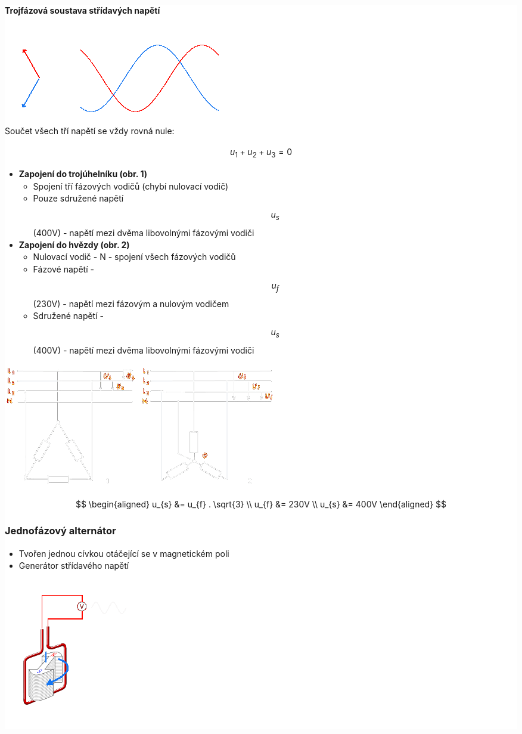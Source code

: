#### Trojfázová soustava střídavých napětí

![Trojfázové napětí](/assets/img/physics/vyroba-a-prenos-elektricke-energie/trojfazove-napeti.png)

Součet všech tří napětí se vždy rovná nule:

$$ u_{1} + u_{2} + u_{3} = 0 $$

- **Zapojení do trojúhelníku (obr. 1)**
	- Spojení tří fázových vodičů (chybí nulovací vodič)
	- Pouze sdružené napětí $$u_{s}$$ (400V) - napětí mezi dvěma libovolnými fázovými vodiči
- **Zapojení do hvězdy (obr. 2)**
	- Nulovací vodič - N - spojení všech fázových vodičů
	- Fázové napětí - $$u_{f}$$ (230V) - napětí mezi fázovým a nulovým vodičem
	- Sdružené napětí - $$u_{s}$$ (400V) - napětí mezi dvěma libovolnými fázovými vodiči

![Druhy zapojení trojfázové soustavy](/assets/img/physics/vyroba-a-prenos-elektricke-energie/druhy-zapojeni-trojfazove-soustavy.png)

$$
\begin{aligned}
	u_{s} &= u_{f} . \sqrt{3} \\
	u_{f} &= 230V \\
	u_{s} &= 400V
\end{aligned}
$$

### Jednofázový alternátor
- Tvořen jednou cívkou otáčející se v magnetickém poli
- Generátor střídavého napětí

![Jednofázový alternátor](/assets/img/physics/vyroba-a-prenos-elektricke-energie/jednofazovy-alternator.png)
